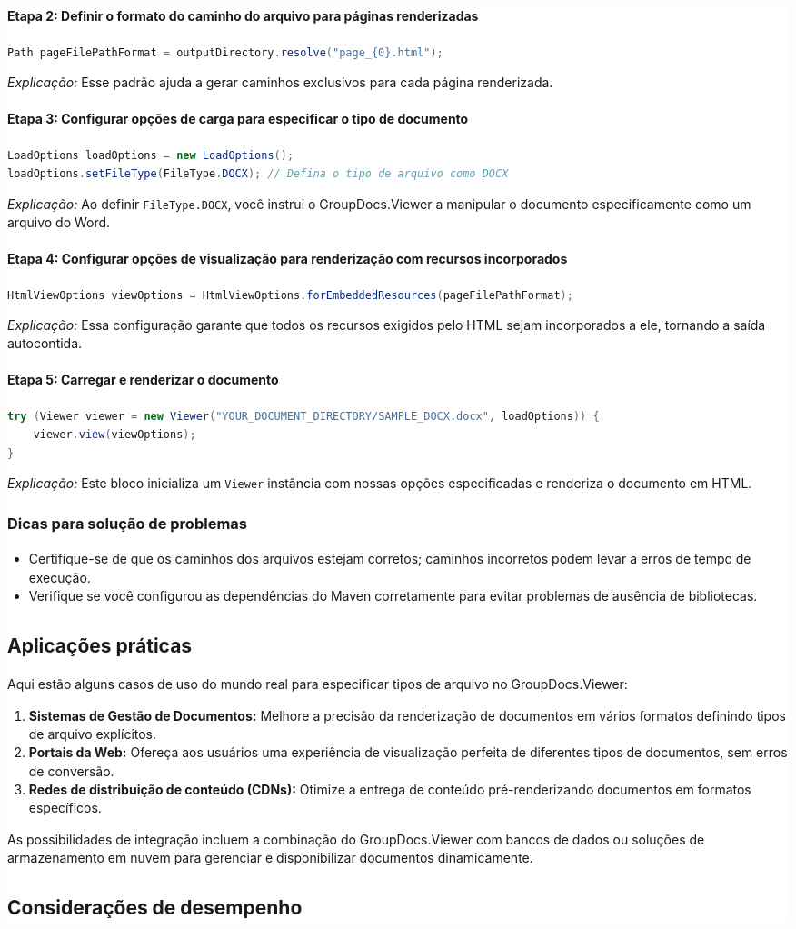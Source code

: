 #### Etapa 2: Definir o formato do caminho do arquivo para páginas renderizadas
```java
Path pageFilePathFormat = outputDirectory.resolve("page_{0}.html");
```
*Explicação:* Esse padrão ajuda a gerar caminhos exclusivos para cada página renderizada.

#### Etapa 3: Configurar opções de carga para especificar o tipo de documento
```java
LoadOptions loadOptions = new LoadOptions();
loadOptions.setFileType(FileType.DOCX); // Defina o tipo de arquivo como DOCX
```
*Explicação:* Ao definir `FileType.DOCX`, você instrui o GroupDocs.Viewer a manipular o documento especificamente como um arquivo do Word.

#### Etapa 4: Configurar opções de visualização para renderização com recursos incorporados
```java
HtmlViewOptions viewOptions = HtmlViewOptions.forEmbeddedResources(pageFilePathFormat);
```
*Explicação:* Essa configuração garante que todos os recursos exigidos pelo HTML sejam incorporados a ele, tornando a saída autocontida.

#### Etapa 5: Carregar e renderizar o documento
```java
try (Viewer viewer = new Viewer("YOUR_DOCUMENT_DIRECTORY/SAMPLE_DOCX.docx", loadOptions)) {
    viewer.view(viewOptions);
}
```
*Explicação:* Este bloco inicializa um `Viewer` instância com nossas opções especificadas e renderiza o documento em HTML.

### Dicas para solução de problemas
- Certifique-se de que os caminhos dos arquivos estejam corretos; caminhos incorretos podem levar a erros de tempo de execução.
- Verifique se você configurou as dependências do Maven corretamente para evitar problemas de ausência de bibliotecas.

## Aplicações práticas

Aqui estão alguns casos de uso do mundo real para especificar tipos de arquivo no GroupDocs.Viewer:
1. **Sistemas de Gestão de Documentos:** Melhore a precisão da renderização de documentos em vários formatos definindo tipos de arquivo explícitos.
2. **Portais da Web:** Ofereça aos usuários uma experiência de visualização perfeita de diferentes tipos de documentos, sem erros de conversão.
3. **Redes de distribuição de conteúdo (CDNs):** Otimize a entrega de conteúdo pré-renderizando documentos em formatos específicos.

As possibilidades de integração incluem a combinação do GroupDocs.Viewer com bancos de dados ou soluções de armazenamento em nuvem para gerenciar e disponibilizar documentos dinamicamente.

## Considerações de desempenho
